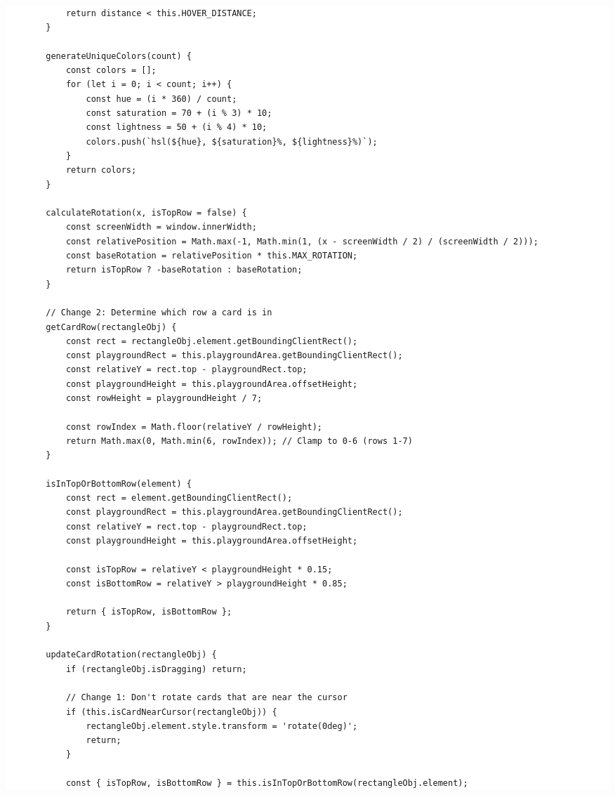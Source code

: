                 return distance < this.HOVER_DISTANCE;
            }
            
            generateUniqueColors(count) {
                const colors = [];
                for (let i = 0; i < count; i++) {
                    const hue = (i * 360) / count;
                    const saturation = 70 + (i % 3) * 10;
                    const lightness = 50 + (i % 4) * 10;
                    colors.push(`hsl(${hue}, ${saturation}%, ${lightness}%)`);
                }
                return colors;
            }
            
            calculateRotation(x, isTopRow = false) {
                const screenWidth = window.innerWidth;
                const relativePosition = Math.max(-1, Math.min(1, (x - screenWidth / 2) / (screenWidth / 2)));
                const baseRotation = relativePosition * this.MAX_ROTATION;
                return isTopRow ? -baseRotation : baseRotation;
            }
            
            // Change 2: Determine which row a card is in
            getCardRow(rectangleObj) {
                const rect = rectangleObj.element.getBoundingClientRect();
                const playgroundRect = this.playgroundArea.getBoundingClientRect();
                const relativeY = rect.top - playgroundRect.top;
                const playgroundHeight = this.playgroundArea.offsetHeight;
                const rowHeight = playgroundHeight / 7;
                
                const rowIndex = Math.floor(relativeY / rowHeight);
                return Math.max(0, Math.min(6, rowIndex)); // Clamp to 0-6 (rows 1-7)
            }
            
            isInTopOrBottomRow(element) {
                const rect = element.getBoundingClientRect();
                const playgroundRect = this.playgroundArea.getBoundingClientRect();
                const relativeY = rect.top - playgroundRect.top;
                const playgroundHeight = this.playgroundArea.offsetHeight;
                
                const isTopRow = relativeY < playgroundHeight * 0.15;
                const isBottomRow = relativeY > playgroundHeight * 0.85;
                
                return { isTopRow, isBottomRow };
            }
            
            updateCardRotation(rectangleObj) {
                if (rectangleObj.isDragging) return;
                
                // Change 1: Don't rotate cards that are near the cursor
                if (this.isCardNearCursor(rectangleObj)) {
                    rectangleObj.element.style.transform = 'rotate(0deg)';
                    return;
                }
                
                const { isTopRow, isBottomRow } = this.isInTopOrBottomRow(rectangleObj.element);
                